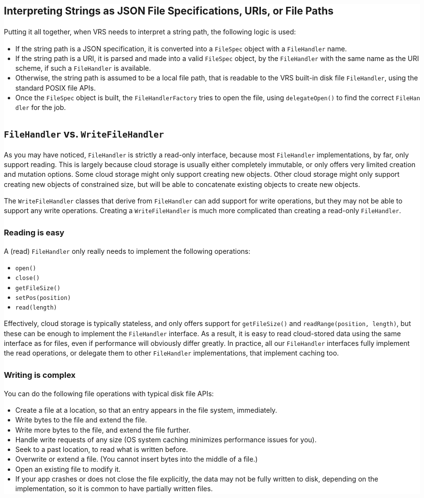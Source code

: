 ## Interpreting Strings as JSON File Specifications, URIs, or File Paths

Putting it all together, when VRS needs to interpret a string path, the following logic is used:

- If the string path is a JSON specification, it is converted into a `FileSpec` object with a `FileHandler` name.
- If the string path is a URI, it is parsed and made into a valid `FileSpec` object, by the `FileHandler` with the same name as the URI scheme, if such a `FileHandler` is available.
- Otherwise, the string path is assumed to be a local file path, that is readable to the VRS built-in disk file `FileHandler`, using the standard POSIX file APIs.
- Once the `FileSpec` object is built, the `FileHandlerFactory` tries to open the file, using `delegateOpen()` to find the correct `FileHandler` for the job.

## `FileHandler` vs. `WriteFileHandler`

As you may have noticed, `FileHandler` is strictly a read-only interface, because most `FileHandler` implementations, by far, only support reading. This is largely because cloud storage is usually either completely immutable, or only offers very limited creation and mutation options. Some cloud storage might only support creating new objects. Other cloud storage might only support creating new objects of constrained size, but will be able to concatenate existing objects to create new objects.

The `WriteFileHandler` classes that derive from `FileHandler` can add support for write operations, but they may not be able to support any write operations. Creating a `WriteFileHandler` is much more complicated than creating a read-only `FileHandler`.

### Reading is easy

A (read) `FileHandler` only really needs to implement the following operations:

- `open()`
- `close()`
- `getFileSize()`
- `setPos(position)`
- `read(length)`

Effectively, cloud storage is typically stateless, and only offers support for `getFileSize()` and `readRange(position, length)`, but these can be enough to implement the `FileHandler` interface. As a result, it is easy to read cloud-stored data using the same interface as for files, even if performance will obviously differ greatly. In practice, all our `FileHandler` interfaces fully implement the read operations, or delegate them to other `FileHandler` implementations, that implement caching too.

### Writing is complex

You can do the following file operations with typical disk file APIs:

- Create a file at a location, so that an entry appears in the file system, immediately.
- Write bytes to the file and extend the file.
- Write more bytes to the file, and extend the file further.
- Handle write requests of any size (OS system caching minimizes performance issues for you).
- Seek to a past location, to read what is written before.
- Overwrite or extend a file. (You cannot insert bytes into the middle of a file.)
- Open an existing file to modify it.
- If your app crashes or does not close the file explicitly, the data may not be fully written to disk, depending on the implementation, so it is common to have partially written files.
